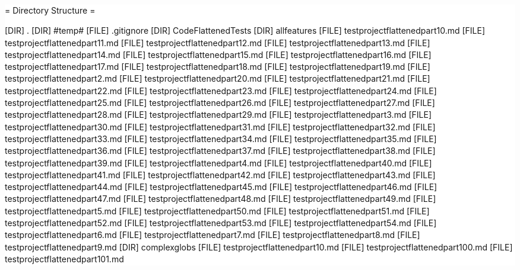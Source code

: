= Directory Structure =

[DIR] .
  [DIR] #temp#
  [FILE] .gitignore
  [DIR] CodeFlattenedTests
    [DIR] allfeatures
      [FILE] testprojectflattenedpart10.md
      [FILE] testprojectflattenedpart11.md
      [FILE] testprojectflattenedpart12.md
      [FILE] testprojectflattenedpart13.md
      [FILE] testprojectflattenedpart14.md
      [FILE] testprojectflattenedpart15.md
      [FILE] testprojectflattenedpart16.md
      [FILE] testprojectflattenedpart17.md
      [FILE] testprojectflattenedpart18.md
      [FILE] testprojectflattenedpart19.md
      [FILE] testprojectflattenedpart2.md
      [FILE] testprojectflattenedpart20.md
      [FILE] testprojectflattenedpart21.md
      [FILE] testprojectflattenedpart22.md
      [FILE] testprojectflattenedpart23.md
      [FILE] testprojectflattenedpart24.md
      [FILE] testprojectflattenedpart25.md
      [FILE] testprojectflattenedpart26.md
      [FILE] testprojectflattenedpart27.md
      [FILE] testprojectflattenedpart28.md
      [FILE] testprojectflattenedpart29.md
      [FILE] testprojectflattenedpart3.md
      [FILE] testprojectflattenedpart30.md
      [FILE] testprojectflattenedpart31.md
      [FILE] testprojectflattenedpart32.md
      [FILE] testprojectflattenedpart33.md
      [FILE] testprojectflattenedpart34.md
      [FILE] testprojectflattenedpart35.md
      [FILE] testprojectflattenedpart36.md
      [FILE] testprojectflattenedpart37.md
      [FILE] testprojectflattenedpart38.md
      [FILE] testprojectflattenedpart39.md
      [FILE] testprojectflattenedpart4.md
      [FILE] testprojectflattenedpart40.md
      [FILE] testprojectflattenedpart41.md
      [FILE] testprojectflattenedpart42.md
      [FILE] testprojectflattenedpart43.md
      [FILE] testprojectflattenedpart44.md
      [FILE] testprojectflattenedpart45.md
      [FILE] testprojectflattenedpart46.md
      [FILE] testprojectflattenedpart47.md
      [FILE] testprojectflattenedpart48.md
      [FILE] testprojectflattenedpart49.md
      [FILE] testprojectflattenedpart5.md
      [FILE] testprojectflattenedpart50.md
      [FILE] testprojectflattenedpart51.md
      [FILE] testprojectflattenedpart52.md
      [FILE] testprojectflattenedpart53.md
      [FILE] testprojectflattenedpart54.md
      [FILE] testprojectflattenedpart6.md
      [FILE] testprojectflattenedpart7.md
      [FILE] testprojectflattenedpart8.md
      [FILE] testprojectflattenedpart9.md
    [DIR] complexglobs
      [FILE] testprojectflattenedpart10.md
      [FILE] testprojectflattenedpart100.md
      [FILE] testprojectflattenedpart101.md